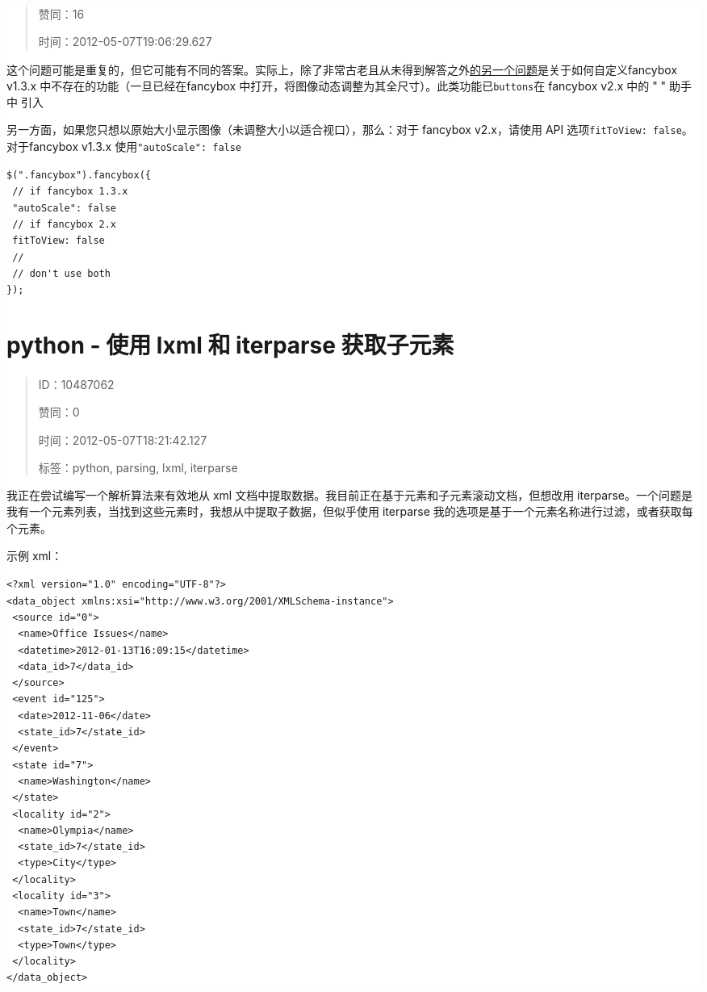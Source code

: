 > 赞同：16
> 
> 时间：2012-05-07T19:06:29.627

这个问题可能是重复的，但它可能有不同的答案。实际上，除了非常古老且从未得到解答之外[的另一个问题](https://stackoverflow.com/questions/3919330/using-fancybox-to-view-full-sized-image)是关于如何自定义fancybox v1.3.x 中不存在的功能（一旦已经在fancybox 中打开，将图像动态调整为其全尺寸）。此类功能已`buttons`在 fancybox v2.x 中的 " " 助手中 引入

另一方面，如果您只想以原始大小显示图像（未调整大小以适合视口），那么：对于 fancybox v2.x，请使用 API 选项`fitToView: false`。对于fancybox v1.3.x 使用`"autoScale": false`

```
$(".fancybox").fancybox({
 // if fancybox 1.3.x
 "autoScale": false
 // if fancybox 2.x
 fitToView: false
 //
 // don't use both
}); 
```

# python - 使用 lxml 和 iterparse 获取子元素

> ID：10487062
> 
> 赞同：0
> 
> 时间：2012-05-07T18:21:42.127
> 
> 标签：python, parsing, lxml, iterparse

我正在尝试编写一个解析算法来有效地从 xml 文档中提取数据。我目前正在基于元素和子元素滚动文档，但想改用 iterparse。一个问题是我有一个元素列表，当找到这些元素时，我想从中提取子数据，但似乎使用 iterparse 我的选项是基于一个元素名称进行过滤，或者获取每个元素。

示例 xml：

```
<?xml version="1.0" encoding="UTF-8"?>
<data_object xmlns:xsi="http://www.w3.org/2001/XMLSchema-instance">
 <source id="0">
  <name>Office Issues</name>
  <datetime>2012-01-13T16:09:15</datetime>
  <data_id>7</data_id>
 </source>
 <event id="125">
  <date>2012-11-06</date>
  <state_id>7</state_id>
 </event>
 <state id="7">
  <name>Washington</name>
 </state>
 <locality id="2">
  <name>Olympia</name>
  <state_id>7</state_id>
  <type>City</type>
 </locality>
 <locality id="3">
  <name>Town</name>
  <state_id>7</state_id>
  <type>Town</type>
 </locality>
</data_object> 
```
